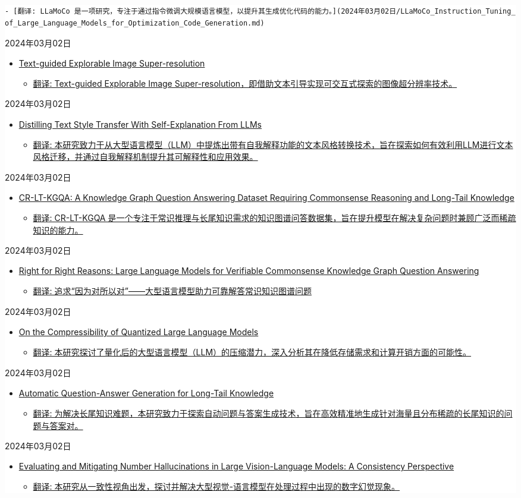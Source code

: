     - [翻译: LLaMoCo 是一项研究，专注于通过指令微调大规模语言模型，以提升其生成优化代码的能力。](2024年03月02日/LLaMoCo_Instruction_Tuning_of_Large_Language_Models_for_Optimization_Code_Generation.md)

2024年03月02日

- [Text-guided Explorable Image Super-resolution](2024年03月02日/Text-guided_Explorable_Image_Super-resolution.md)

    - [翻译: Text-guided Explorable Image Super-resolution，即借助文本引导实现可交互式探索的图像超分辨率技术。](2024年03月02日/Text-guided_Explorable_Image_Super-resolution.md)

2024年03月02日

- [Distilling Text Style Transfer With Self-Explanation From LLMs](2024年03月02日/Distilling_Text_Style_Transfer_With_Self-Explanation_From_LLMs.md)

    - [翻译: 本研究致力于从大型语言模型（LLM）中提炼出带有自我解释功能的文本风格转换技术，旨在探索如何有效利用LLM进行文本风格迁移，并通过自我解释机制提升其可解释性和应用效果。](2024年03月02日/Distilling_Text_Style_Transfer_With_Self-Explanation_From_LLMs.md)

2024年03月02日

- [CR-LT-KGQA: A Knowledge Graph Question Answering Dataset Requiring Commonsense Reasoning and Long-Tail Knowledge](2024年03月02日/CR-LT-KGQA_A_Knowledge_Graph_Question_Answering_Dataset_Requiring_Commonsense_Reasoning_and_Long-Tail_Knowledge.md)

    - [翻译: CR-LT-KGQA 是一个专注于常识推理与长尾知识需求的知识图谱问答数据集，旨在提升模型在解决复杂问题时兼顾广泛而稀疏知识的能力。](2024年03月02日/CR-LT-KGQA_A_Knowledge_Graph_Question_Answering_Dataset_Requiring_Commonsense_Reasoning_and_Long-Tail_Knowledge.md)

2024年03月02日

- [Right for Right Reasons: Large Language Models for Verifiable Commonsense Knowledge Graph Question Answering](2024年03月02日/Right_for_Right_Reasons_Large_Language_Models_for_Verifiable_Commonsense_Knowledge_Graph_Question_Answering.md)

    - [翻译: 追求“因为对所以对”——大型语言模型助力可靠解答常识知识图谱问题](2024年03月02日/Right_for_Right_Reasons_Large_Language_Models_for_Verifiable_Commonsense_Knowledge_Graph_Question_Answering.md)

2024年03月02日

- [On the Compressibility of Quantized Large Language Models](2024年03月02日/On_the_Compressibility_of_Quantized_Large_Language_Models.md)

    - [翻译: 本研究探讨了量化后的大型语言模型（LLM）的压缩潜力，深入分析其在降低存储需求和计算开销方面的可能性。](2024年03月02日/On_the_Compressibility_of_Quantized_Large_Language_Models.md)

2024年03月02日

- [Automatic Question-Answer Generation for Long-Tail Knowledge](2024年03月02日/Automatic_Question-Answer_Generation_for_Long-Tail_Knowledge.md)

    - [翻译: 为解决长尾知识难题，本研究致力于探索自动问题与答案生成技术，旨在高效精准地生成针对海量且分布稀疏的长尾知识的问题与答案对。](2024年03月02日/Automatic_Question-Answer_Generation_for_Long-Tail_Knowledge.md)

2024年03月02日

- [Evaluating and Mitigating Number Hallucinations in Large Vision-Language Models: A Consistency Perspective](2024年03月02日/Evaluating_and_Mitigating_Number_Hallucinations_in_Large_Vision-Language_Models_A_Consistency_Perspective.md)

    - [翻译: 本研究从一致性视角出发，探讨并解决大型视觉-语言模型在处理过程中出现的数字幻觉现象。](2024年03月02日/Evaluating_and_Mitigating_Number_Hallucinations_in_Large_Vision-Language_Models_A_Consistency_Perspective.md)
